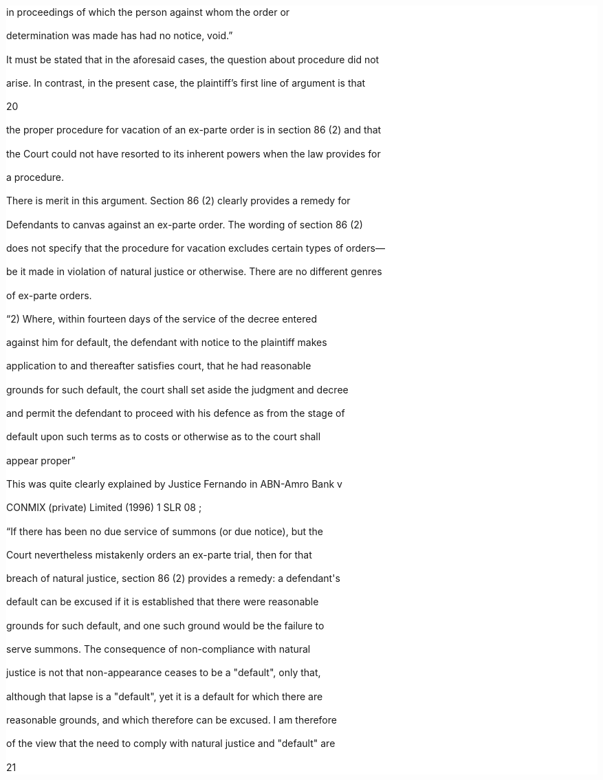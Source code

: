 in proceedings of which the person against whom the order or

determination was made has had no notice, void.”

It must be stated that in the aforesaid cases, the question about procedure did not

arise. In contrast, in the present case, the plaintiff’s first line of argument is that

20

the proper procedure for vacation of an ex-parte order is in section 86 (2) and that

the Court could not have resorted to its inherent powers when the law provides for

a procedure.

There is merit in this argument. Section 86 (2) clearly provides a remedy for

Defendants to canvas against an ex-parte order. The wording of section 86 (2)

does not specify that the procedure for vacation excludes certain types of orders—

be it made in violation of natural justice or otherwise. There are no different genres

of ex-parte orders.

“2) Where, within fourteen days of the service of the decree entered

against him for default, the defendant with notice to the plaintiff makes

application to and thereafter satisfies court, that he had reasonable

grounds for such default, the court shall set aside the judgment and decree

and permit the defendant to proceed with his defence as from the stage of

default upon such terms as to costs or otherwise as to the court shall

appear proper”

This was quite clearly explained by Justice Fernando in ABN-Amro Bank v

CONMIX (private) Limited (1996) 1 SLR 08 ;

“If there has been no due service of summons (or due notice), but the

Court nevertheless mistakenly orders an ex-parte trial, then for that

breach of natural justice, section 86 (2) provides a remedy: a defendant's

default can be excused if it is established that there were reasonable

grounds for such default, and one such ground would be the failure to

serve summons. The consequence of non-compliance with natural

justice is not that non-appearance ceases to be a "default", only that,

although that lapse is a "default", yet it is a default for which there are

reasonable grounds, and which therefore can be excused. I am therefore

of the view that the need to comply with natural justice and "default" are

21
